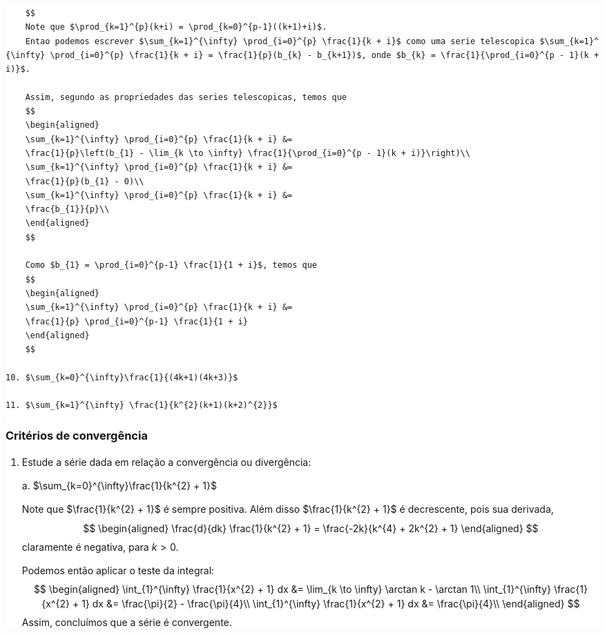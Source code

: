         $$
        Note que $\prod_{k=1}^{p}(k+i) = \prod_{k=0}^{p-1}((k+1)+i)$.
        Entao podemos escrever $\sum_{k=1}^{\infty} \prod_{i=0}^{p} \frac{1}{k + i}$ como uma serie telescopica $\sum_{k=1}^{\infty} \prod_{i=0}^{p} \frac{1}{k + i} = \frac{1}{p}(b_{k} - b_{k+1})$, onde $b_{k} = \frac{1}{\prod_{i=0}^{p - 1}(k + i)}$.

        Assim, segundo as propriedades das series telescopicas, temos que
        $$
        \begin{aligned}
        \sum_{k=1}^{\infty} \prod_{i=0}^{p} \frac{1}{k + i} &=
        \frac{1}{p}\left(b_{1} - \lim_{k \to \infty} \frac{1}{\prod_{i=0}^{p - 1}(k + i)}\right)\\
        \sum_{k=1}^{\infty} \prod_{i=0}^{p} \frac{1}{k + i} &=
        \frac{1}{p}(b_{1} - 0)\\
        \sum_{k=1}^{\infty} \prod_{i=0}^{p} \frac{1}{k + i} &=
        \frac{b_{1}}{p}\\
        \end{aligned}
        $$

        Como $b_{1} = \prod_{i=0}^{p-1} \frac{1}{1 + i}$, temos que
        $$
        \begin{aligned}
        \sum_{k=1}^{\infty} \prod_{i=0}^{p} \frac{1}{k + i} &=
        \frac{1}{p} \prod_{i=0}^{p-1} \frac{1}{1 + i}
        \end{aligned}
        $$

    10. $\sum_{k=0}^{\infty}\frac{1}{(4k+1)(4k+3)}$

    11. $\sum_{k=1}^{\infty} \frac{1}{k^{2}(k+1)(k+2)^{2}}$

### Critérios de convergência

1. Estude a série dada em relação a convergência ou divergência:

    a. $\sum_{k=0}^{\infty}\frac{1}{k^{2} + 1}$

    Note que $\frac{1}{k^{2} + 1}$ é sempre positiva. Além disso $\frac{1}{k^{2} + 1}$ é decrescente, pois sua derivada,
    $$
    \begin{aligned}
    \frac{d}{dk} \frac{1}{k^{2} + 1} = \frac{-2k}{k^{4} + 2k^{2} + 1}
    \end{aligned}
    $$
    claramente é negativa, para $k > 0$.

    Podemos então aplicar o teste da integral:
    $$
    \begin{aligned}
    \int_{1}^{\infty} \frac{1}{x^{2} + 1} dx &=
    \lim_{k \to \infty} \arctan k - \arctan 1\\
    \int_{1}^{\infty} \frac{1}{x^{2} + 1} dx &=
    \frac{\pi}{2} - \frac{\pi}{4}\\
    \int_{1}^{\infty} \frac{1}{x^{2} + 1} dx &=
    \frac{\pi}{4}\\
    \end{aligned}
    $$
    Assim, concluímos que a série é convergente.

